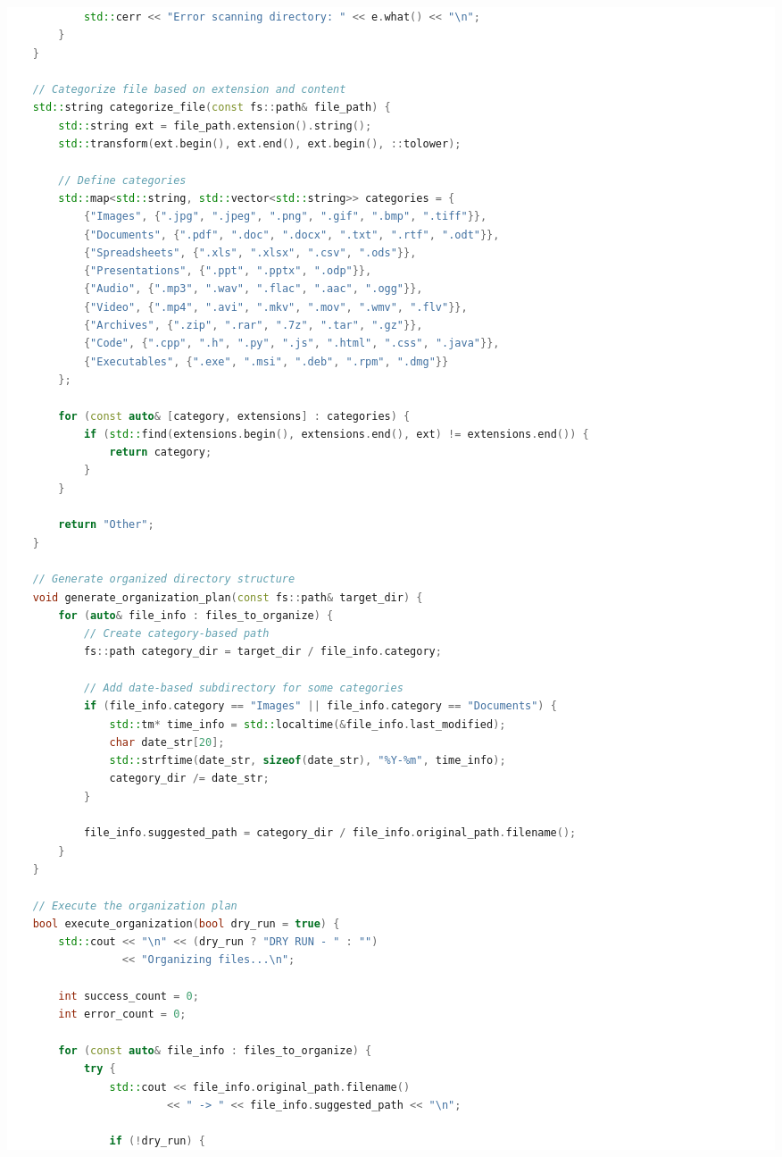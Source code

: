 ```cpp
            std::cerr << "Error scanning directory: " << e.what() << "\n";
        }
    }
    
    // Categorize file based on extension and content
    std::string categorize_file(const fs::path& file_path) {
        std::string ext = file_path.extension().string();
        std::transform(ext.begin(), ext.end(), ext.begin(), ::tolower);
        
        // Define categories
        std::map<std::string, std::vector<std::string>> categories = {
            {"Images", {".jpg", ".jpeg", ".png", ".gif", ".bmp", ".tiff"}},
            {"Documents", {".pdf", ".doc", ".docx", ".txt", ".rtf", ".odt"}},
            {"Spreadsheets", {".xls", ".xlsx", ".csv", ".ods"}},
            {"Presentations", {".ppt", ".pptx", ".odp"}},
            {"Audio", {".mp3", ".wav", ".flac", ".aac", ".ogg"}},
            {"Video", {".mp4", ".avi", ".mkv", ".mov", ".wmv", ".flv"}},
            {"Archives", {".zip", ".rar", ".7z", ".tar", ".gz"}},
            {"Code", {".cpp", ".h", ".py", ".js", ".html", ".css", ".java"}},
            {"Executables", {".exe", ".msi", ".deb", ".rpm", ".dmg"}}
        };
        
        for (const auto& [category, extensions] : categories) {
            if (std::find(extensions.begin(), extensions.end(), ext) != extensions.end()) {
                return category;
            }
        }
        
        return "Other";
    }
    
    // Generate organized directory structure
    void generate_organization_plan(const fs::path& target_dir) {
        for (auto& file_info : files_to_organize) {
            // Create category-based path
            fs::path category_dir = target_dir / file_info.category;
            
            // Add date-based subdirectory for some categories
            if (file_info.category == "Images" || file_info.category == "Documents") {
                std::tm* time_info = std::localtime(&file_info.last_modified);
                char date_str[20];
                std::strftime(date_str, sizeof(date_str), "%Y-%m", time_info);
                category_dir /= date_str;
            }
            
            file_info.suggested_path = category_dir / file_info.original_path.filename();
        }
    }
    
    // Execute the organization plan
    bool execute_organization(bool dry_run = true) {
        std::cout << "\n" << (dry_run ? "DRY RUN - " : "") 
                  << "Organizing files...\n";
        
        int success_count = 0;
        int error_count = 0;
        
        for (const auto& file_info : files_to_organize) {
            try {
                std::cout << file_info.original_path.filename() 
                         << " -> " << file_info.suggested_path << "\n";
                
                if (!dry_run) {
```